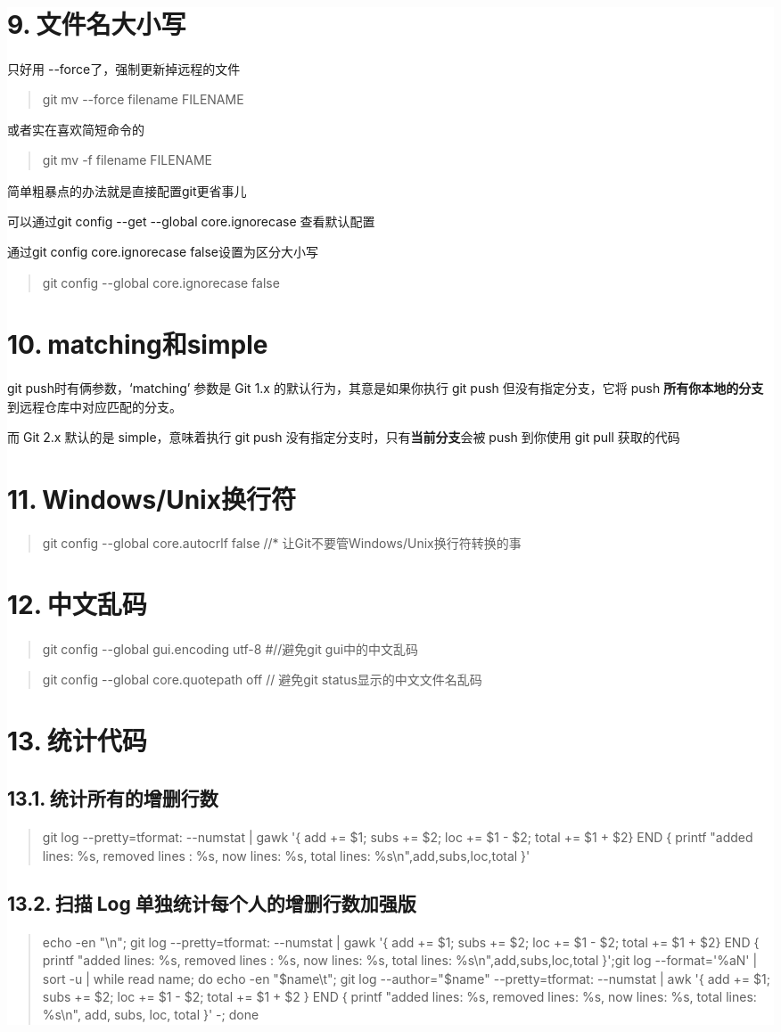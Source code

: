 # 9. 文件名大小写

只好用 --force了，强制更新掉远程的文件

> git mv --force filename FILENAME

或者实在喜欢简短命令的

> git mv -f filename FILENAME

简单粗暴点的办法就是直接配置git更省事儿

可以通过git config --get --global core.ignorecase 查看默认配置

通过git config core.ignorecase false设置为区分大小写

> git config --global core.ignorecase false

# 10. matching和simple

git push时有俩参数，‘matching’ 参数是 Git 1.x 的默认行为，其意是如果你执行 git push 但没有指定分支，它将 push **所有你本地的分支**到远程仓库中对应匹配的分支。

而 Git 2.x 默认的是 simple，意味着执行 git push 没有指定分支时，只有**当前分支**会被 push 到你使用 git pull 获取的代码

# 11. Windows/Unix换行符

> git config --global core.autocrlf false //* 让Git不要管Windows/Unix换行符转换的事

# 12. 中文乱码

> git config --global gui.encoding utf-8 #//避免git gui中的中文乱码

> git config --global core.quotepath off // 避免git status显示的中文文件名乱码

# 13. 统计代码

## 13.1. 统计所有的增删行数

> git log --pretty=tformat: --numstat | gawk '{ add += $1; subs += $2; loc += $1 - $2; total += $1 + $2} END { printf "added lines: %s, removed lines : %s, now lines: %s, total lines: %s\n",add,subs,loc,total }'

## 13.2. 扫描 Log 单独统计每个人的增删行数加强版

> echo -en "\n"; git log --pretty=tformat: --numstat | gawk '{ add += $1; subs += $2; loc += $1 - $2; total += $1 + $2} END { printf "added lines: %s, removed lines : %s, now lines: %s, total lines: %s\n",add,subs,loc,total }';git log --format='%aN' | sort -u | while read name; do echo -en "$name\t"; git log --author="$name" --pretty=tformat: --numstat | awk '{ add += $1; subs += $2; loc += $1 - $2; total += $1 + $2 } END { printf "added lines: %s, removed lines: %s, now lines: %s, total lines: %s\n", add, subs, loc, total }' -; done
